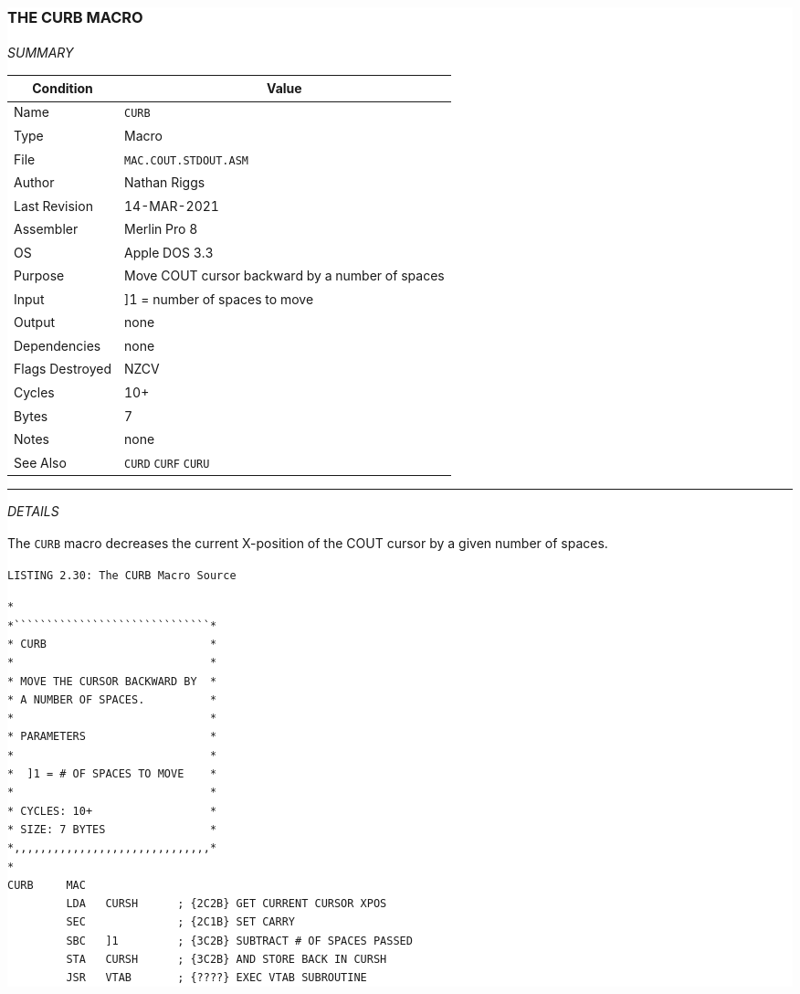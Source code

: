 

###  THE CURB MACRO

_SUMMARY_

| Condition       | Value                                           |
| --------------- | ----------------------------------------------- |
| Name            | `CURB`                                          |
| Type            | Macro                                           |
| File            | `MAC.COUT.STDOUT.ASM`                           |
| Author          | Nathan Riggs                                    |
| Last Revision   | 14-MAR-2021                                     |
| Assembler       | Merlin Pro 8                                    |
| OS              | Apple DOS 3.3                                   |
| Purpose         | Move COUT cursor backward by a number of spaces |
| Input           | ]1 = number of spaces to move                   |
| Output          | none                                            |
| Dependencies    | none                                            |
| Flags Destroyed | NZCV                                            |
| Cycles          | 10+                                             |
| Bytes           | 7                                               |
| Notes           | none                                            |
| See Also        | `CURD` `CURF` `CURU`                            |

---

*DETAILS*

The `CURB` macro decreases the current X-position of the COUT cursor by a given number of spaces. 



`LISTING 2.30: The CURB Macro Source`

```assembly
*
*``````````````````````````````*
* CURB                         *
*                              *
* MOVE THE CURSOR BACKWARD BY  *
* A NUMBER OF SPACES.          *
*                              *
* PARAMETERS                   *
*                              *
*  ]1 = # OF SPACES TO MOVE    *
*                              *
* CYCLES: 10+                  *
* SIZE: 7 BYTES                *
*,,,,,,,,,,,,,,,,,,,,,,,,,,,,,,*
*
CURB     MAC
         LDA   CURSH      ; {2C2B} GET CURRENT CURSOR XPOS
         SEC              ; {2C1B} SET CARRY
         SBC   ]1         ; {3C2B} SUBTRACT # OF SPACES PASSED
         STA   CURSH      ; {3C2B} AND STORE BACK IN CURSH
         JSR   VTAB       ; {????} EXEC VTAB SUBROUTINE
```